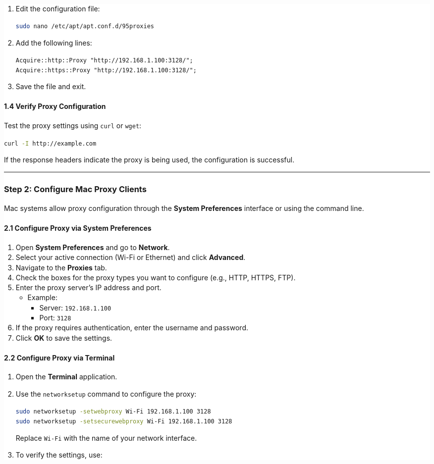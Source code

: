 1. Edit the configuration file:

   ```bash
   sudo nano /etc/apt/apt.conf.d/95proxies
   ```

2. Add the following lines:

   ```text
   Acquire::http::Proxy "http://192.168.1.100:3128/";
   Acquire::https::Proxy "http://192.168.1.100:3128/";
   ```

3. Save the file and exit.

#### **1.4 Verify Proxy Configuration**

Test the proxy settings using `curl` or `wget`:

```bash
curl -I http://example.com
```

If the response headers indicate the proxy is being used, the configuration is successful.

---

### **Step 2: Configure Mac Proxy Clients**

Mac systems allow proxy configuration through the **System Preferences** interface or using the command line.

#### **2.1 Configure Proxy via System Preferences**

1. Open **System Preferences** and go to **Network**.
2. Select your active connection (Wi-Fi or Ethernet) and click **Advanced**.
3. Navigate to the **Proxies** tab.
4. Check the boxes for the proxy types you want to configure (e.g., HTTP, HTTPS, FTP).
5. Enter the proxy server’s IP address and port.
   - Example:
     - Server: `192.168.1.100`
     - Port: `3128`
6. If the proxy requires authentication, enter the username and password.
7. Click **OK** to save the settings.

#### **2.2 Configure Proxy via Terminal**

1. Open the **Terminal** application.
2. Use the `networksetup` command to configure the proxy:

   ```bash
   sudo networksetup -setwebproxy Wi-Fi 192.168.1.100 3128
   sudo networksetup -setsecurewebproxy Wi-Fi 192.168.1.100 3128
   ```

   Replace `Wi-Fi` with the name of your network interface.

3. To verify the settings, use:
